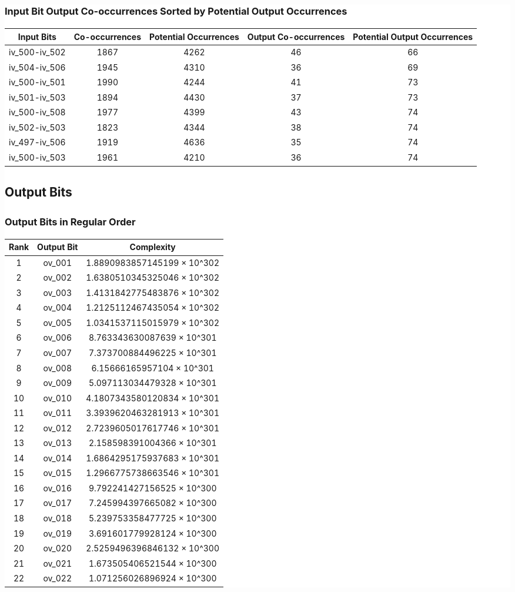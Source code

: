 ### Input Bit Output Co-occurrences Sorted by Potential Output Occurrences

| Input Bits | Co-occurrences | Potential Occurrences | Output Co-occurrences | Potential Output Occurrences |
|:----------:|:--------------:|:---------------------:|:---------------------:|:----------------------------:|
| iv_500-iv_502 | 1867 | 4262 | 46 | 66 |
| iv_504-iv_506 | 1945 | 4310 | 36 | 69 |
| iv_500-iv_501 | 1990 | 4244 | 41 | 73 |
| iv_501-iv_503 | 1894 | 4430 | 37 | 73 |
| iv_500-iv_508 | 1977 | 4399 | 43 | 74 |
| iv_502-iv_503 | 1823 | 4344 | 38 | 74 |
| iv_497-iv_506 | 1919 | 4636 | 35 | 74 |
| iv_500-iv_503 | 1961 | 4210 | 36 | 74 |

## Output Bits

### Output Bits in Regular Order

| Rank | Output Bit | Complexity |
|:----:|:----------:|:----------:|
| 1 | ov_001 | 1.8890983857145199 × 10^302 |
| 2 | ov_002 | 1.6380510345325046 × 10^302 |
| 3 | ov_003 | 1.4131842775483876 × 10^302 |
| 4 | ov_004 | 1.2125112467435054 × 10^302 |
| 5 | ov_005 | 1.0341537115015979 × 10^302 |
| 6 | ov_006 | 8.763343630087639 × 10^301 |
| 7 | ov_007 | 7.373700884496225 × 10^301 |
| 8 | ov_008 | 6.15666165957104 × 10^301 |
| 9 | ov_009 | 5.097113034479328 × 10^301 |
| 10 | ov_010 | 4.1807343580120834 × 10^301 |
| 11 | ov_011 | 3.3939620463281913 × 10^301 |
| 12 | ov_012 | 2.7239605017617746 × 10^301 |
| 13 | ov_013 | 2.158598391004366 × 10^301 |
| 14 | ov_014 | 1.6864295175937683 × 10^301 |
| 15 | ov_015 | 1.2966775738663546 × 10^301 |
| 16 | ov_016 | 9.792241427156525 × 10^300 |
| 17 | ov_017 | 7.245994397665082 × 10^300 |
| 18 | ov_018 | 5.239753358477725 × 10^300 |
| 19 | ov_019 | 3.691601779928124 × 10^300 |
| 20 | ov_020 | 2.5259496396846132 × 10^300 |
| 21 | ov_021 | 1.673505406521544 × 10^300 |
| 22 | ov_022 | 1.071256026896924 × 10^300 |